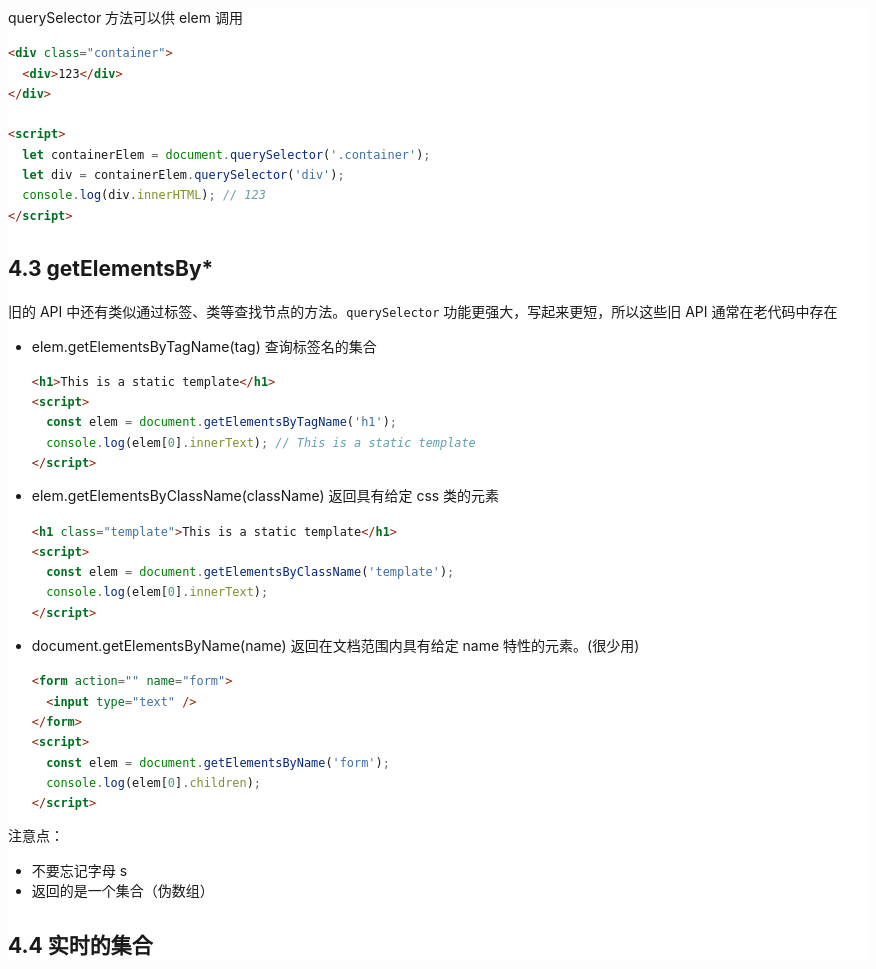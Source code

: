 querySelector 方法可以供 elem 调用

```html
<div class="container">
  <div>123</div>
</div>

<script>
  let containerElem = document.querySelector('.container');
  let div = containerElem.querySelector('div');
  console.log(div.innerHTML); // 123
</script>
```

## 4.3 getElementsBy\*

旧的 API 中还有类似通过标签、类等查找节点的方法。`querySelector` 功能更强大，写起来更短，所以这些旧 API 通常在老代码中存在

- elem.getElementsByTagName(tag) 查询标签名的集合

  ```html
  <h1>This is a static template</h1>
  <script>
    const elem = document.getElementsByTagName('h1');
    console.log(elem[0].innerText); // This is a static template
  </script>
  ```

- elem.getElementsByClassName(className) 返回具有给定 css 类的元素

  ```html
  <h1 class="template">This is a static template</h1>
  <script>
    const elem = document.getElementsByClassName('template');
    console.log(elem[0].innerText);
  </script>
  ```

- document.getElementsByName(name) 返回在文档范围内具有给定 name 特性的元素。(很少用)

  ```html
  <form action="" name="form">
    <input type="text" />
  </form>
  <script>
    const elem = document.getElementsByName('form');
    console.log(elem[0].children);
  </script>
  ```

注意点：

- 不要忘记字母 s
- 返回的是一个集合（伪数组）

## 4.4 实时的集合
